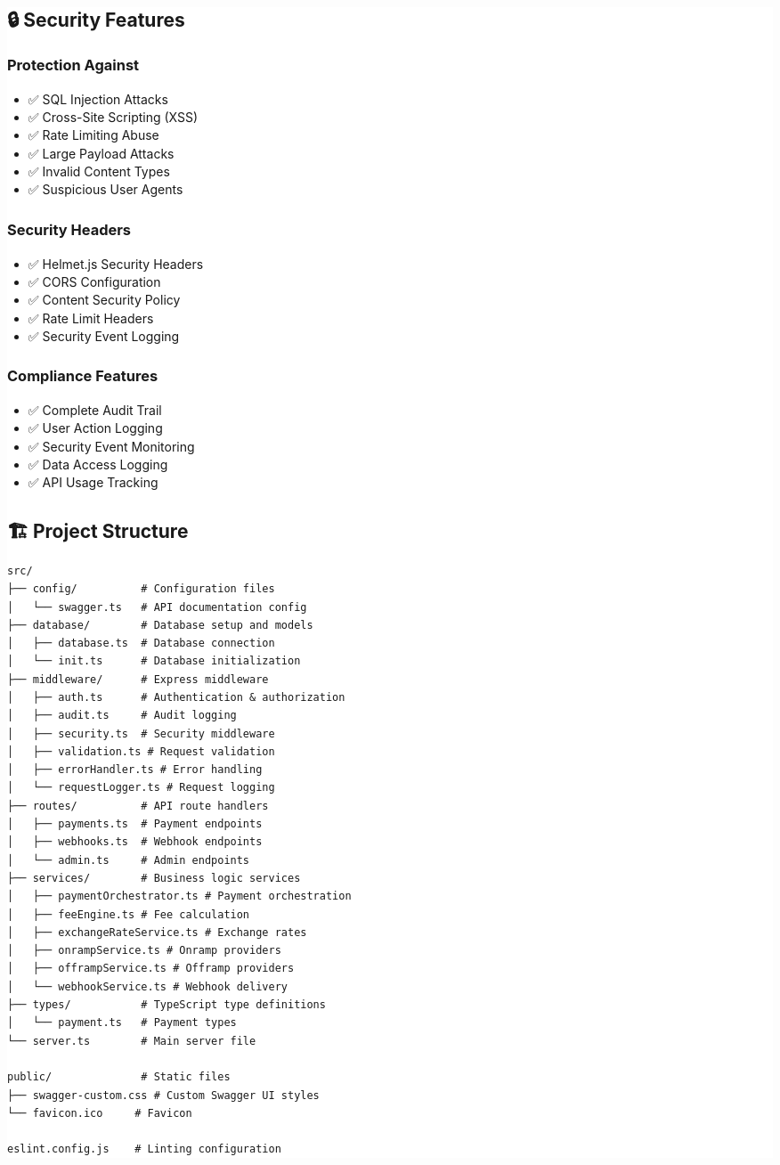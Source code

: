 ## 🔒 **Security Features**

### Protection Against
- ✅ SQL Injection Attacks
- ✅ Cross-Site Scripting (XSS)
- ✅ Rate Limiting Abuse
- ✅ Large Payload Attacks
- ✅ Invalid Content Types
- ✅ Suspicious User Agents

### Security Headers
- ✅ Helmet.js Security Headers
- ✅ CORS Configuration
- ✅ Content Security Policy
- ✅ Rate Limit Headers
- ✅ Security Event Logging

### Compliance Features
- ✅ Complete Audit Trail
- ✅ User Action Logging
- ✅ Security Event Monitoring
- ✅ Data Access Logging
- ✅ API Usage Tracking

## 🏗️ **Project Structure**
```
src/
├── config/          # Configuration files
│   └── swagger.ts   # API documentation config
├── database/        # Database setup and models
│   ├── database.ts  # Database connection
│   └── init.ts      # Database initialization
├── middleware/      # Express middleware
│   ├── auth.ts      # Authentication & authorization
│   ├── audit.ts     # Audit logging
│   ├── security.ts  # Security middleware
│   ├── validation.ts # Request validation
│   ├── errorHandler.ts # Error handling
│   └── requestLogger.ts # Request logging
├── routes/          # API route handlers
│   ├── payments.ts  # Payment endpoints
│   ├── webhooks.ts  # Webhook endpoints
│   └── admin.ts     # Admin endpoints
├── services/        # Business logic services
│   ├── paymentOrchestrator.ts # Payment orchestration
│   ├── feeEngine.ts # Fee calculation
│   ├── exchangeRateService.ts # Exchange rates
│   ├── onrampService.ts # Onramp providers
│   ├── offrampService.ts # Offramp providers
│   └── webhookService.ts # Webhook delivery
├── types/           # TypeScript type definitions
│   └── payment.ts   # Payment types
└── server.ts        # Main server file

public/              # Static files
├── swagger-custom.css # Custom Swagger UI styles
└── favicon.ico     # Favicon

eslint.config.js    # Linting configuration
```

